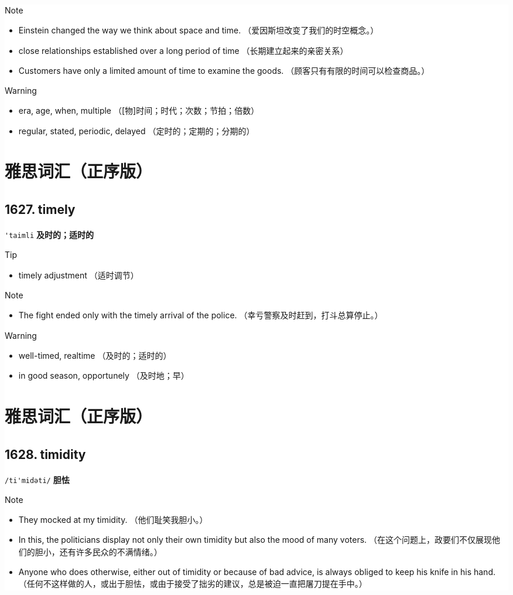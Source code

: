 > [!NOTE]
>
> - Einstein changed the way we think about space and time. （爱因斯坦改变了我们的时空概念。）
>
> - close relationships established over a long period of time （长期建立起来的亲密关系）
>
> - Customers have only a limited amount of time to examine the goods. （顾客只有有限的时间可以检查商品。）
>

> [!WARNING]
>
> - era, age, when, multiple （[物]时间；时代；次数；节拍；倍数）
>
> - regular, stated, periodic, delayed （定时的；定期的；分期的）
>

# 雅思词汇（正序版）

## 1627. timely

`'taimli`  **及时的；适时的**

> [!TIP]
>
> - timely adjustment （适时调节）
>

> [!NOTE]
>
> - The fight ended only with the timely arrival of the police. （幸亏警察及时赶到，打斗总算停止。）
>

> [!WARNING]
>
> - well-timed, realtime （及时的；适时的）
>
> - in good season, opportunely （及时地；早）
>

# 雅思词汇（正序版）

## 1628. timidity

`/ti'midəti/`  **胆怯**

> [!NOTE]
>
> - They mocked at my timidity. （他们耻笑我胆小。）
>
> - In this, the politicians display not only their own timidity but also the mood of many voters. （在这个问题上，政要们不仅展现他们的胆小，还有许多民众的不满情绪。）
>
> - Anyone who does otherwise, either out of timidity or because of bad advice, is always obliged to keep his knife in his hand. （任何不这样做的人，或出于胆怯，或由于接受了拙劣的建议，总是被迫一直把屠刀提在手中。）
>
